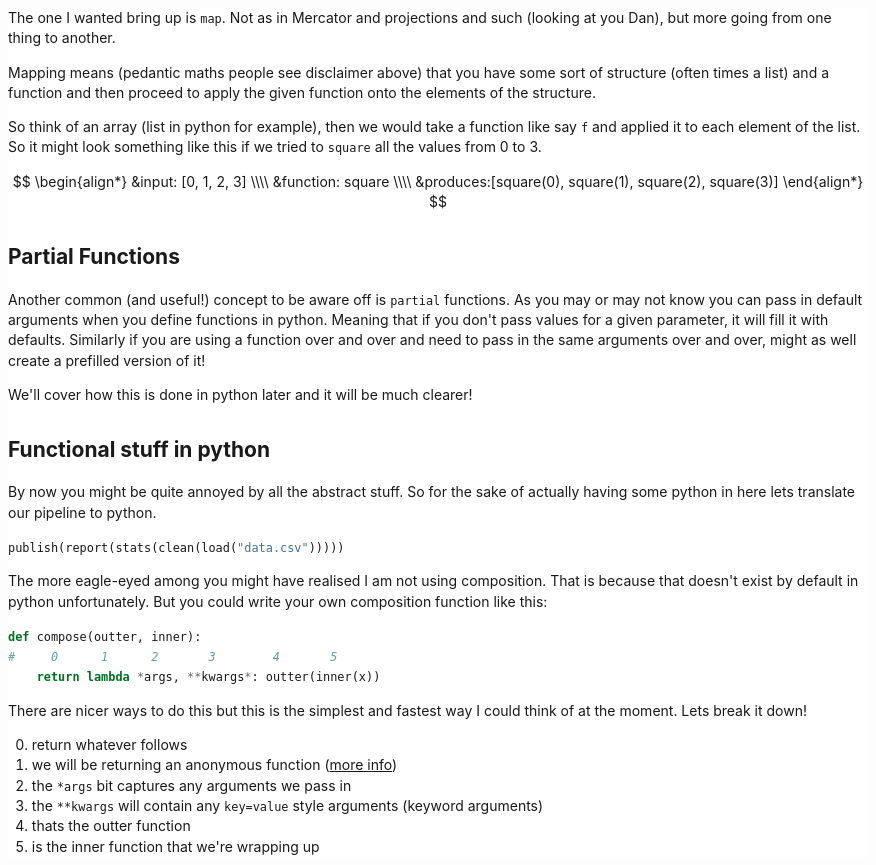 The one I wanted bring up is `map`. Not as in Mercator and projections and
such (looking at you Dan), but more going from one thing to another.

Mapping means (pedantic maths people see disclaimer above) that you have some
sort of structure (often times a list) and a function and then proceed to apply
the given function onto the elements of the structure.

So think of an array (list in python for example), then we would take a function
like say `f` and applied it to each element of the list. So it might look
something like this if we tried to `square` all the values from 0 to 3.

$$
\begin{align*}
&input: [0, 1, 2, 3] \\\\
&function: square \\\\
&produces:[square(0), square(1), square(2), square(3)]
\end{align*}
$$

## Partial Functions

Another common (and useful!) concept to be aware off is `partial` functions. As
you may or may not know you can pass in default arguments when you define
functions in python. Meaning that if you don't pass values for a given
parameter, it will fill it with defaults. Similarly if you are using a function
over and over and need to pass in the same arguments over and over, might as
well create a prefilled version of it!

We'll cover how this is done in python later and it will be much clearer!

## Functional stuff in python

By now you might be quite annoyed by all the abstract stuff. So for the
sake of actually having some python in here lets translate our pipeline to
python.

```python
publish(report(stats(clean(load("data.csv")))))
```

The more eagle-eyed among you might have realised I am not using composition.
That is because that doesn't exist by default in python unfortunately. But you
could write your own composition function like this:

```python
def compose(outter, inner):
#     0      1      2       3        4       5
    return lambda *args, **kwargs*: outter(inner(x))
```

There are nicer ways to do this but this is the simplest and fastest way I could
think of at the moment. Lets break it down!

0. return whatever follows
1. we will be returning an anonymous function ([more info](https://en.wikipedia.org/wiki/Anonymous_function#Python))
1. the `*args` bit captures any arguments we pass in
1. the `**kwargs` will contain any `key=value` style arguments (keyword
   arguments)
1. thats the outter function
1. is the inner function that we're wrapping up
